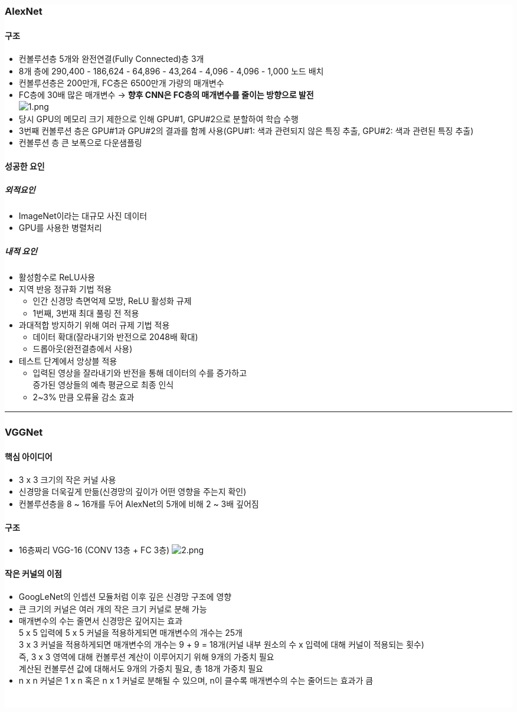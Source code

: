 ### AlexNet
#### 구조
- 컨볼루션층 5개와 완전연결(Fully Connected)층 3개
- 8개 층에 290,400 - 186,624 - 64,896 - 43,264 - 4,096 - 4,096 - 1,000 노드 배치
- 컨볼루션층은 200만개, FC층은 6500만개 가량의 매개변수
- FC층에 30배 많은 매개변수 $\rightarrow$ **향후 CNN은 FC층의 매개변수를 줄이는 방향으로 발전**<br>
![1.png](attachment:1.png)
- 당시 GPU의 메모리 크기 제한으로 인해 GPU#1, GPU#2으로 분할하여 학습 수행
- 3번째 컨볼루션 층은 GPU#1과 GPU#2의 결과를 함께 사용(GPU#1: 색과 관련되지 않은 특징 추출, GPU#2: 색과 관련된 특징 추출)
- 컨볼루션 층 큰 보폭으로 다운샘플링

#### 성공한 요인
##### 외적요인
- ImageNet이라는 대규모 사진 데이터
- GPU를 사용한 병렬처리

##### 내적 요인
- 활성함수로 ReLU사용
- 지역 반응 정규화 기법 적용<br>
  - 인간 신경망 측면억제 모방, ReLU 활성화 규제
  - 1번째, 3번재 최대 풀링 전 적용
- 과대적합 방지하기 위해 여러 규제 기법 적용<br>
  - 데이터 확대(잘라내기와 반전으로 2048배 확대)
  - 드롭아웃(완전결층에서 사용)
- 테스트 단계에서 앙상블 적용<br>
  - 입력된 영상을 잘라내기와 반전을 통해 데이터의 수를 증가하고<br>
    증가된 영상들의 예측 평균으로 최종 인식
  - 2~3% 만큼 오류율 감소 효과
  
---

### VGGNet
#### 핵심 아이디어
- 3 x 3 크기의 작은 커널 사용
- 신경망을 더욱깊게 만듦(신경망의 깊이가 어떤 영향을 주는지 확인)
- 컨볼루션층을 8 ~ 16개를 두어 AlexNet의 5개에 비해 2 ~ 3배 깊어짐

#### 구조
- 16층짜리 VGG-16 (CONV 13층 + FC 3층)
![2.png](attachment:2.png)<br>

#### 작은 커널의 이점
- GoogLeNet의 인셉션 모듈처럼 이후 깊은 신경망 구조에 영향
- 큰 크기의 커널은 여러 개의 작은 크기 커널로 분해 가능
- 매개변수의 수는 줄면서 신경망은 깊어지는 효과<br>
  5 x 5 입력에 5 x 5 커널을 적용하게되면 매개변수의 개수는 25개<br>
  3 x 3 커널을 적용하게되면 매개변수의 개수는 9 + 9 = 18개(커널 내부 원소의 수 x 입력에 대해 커널이 적용되는 횟수)<br>
  즉, 3 x 3 영역에 대해 컨볼루션 계산이 이루어지기 위해 9개의 가중치 필요<br>
  계산된 컨볼루션 값에 대해서도 9개의 가중치 필요, 총 18개 가중치 필요
- n x n 커널은 1 x n 혹은 n x 1 커널로 분해될 수 있으며, n이 클수록 매개변수의 수는 줄어드는 효과가 큼<br>
<br>
